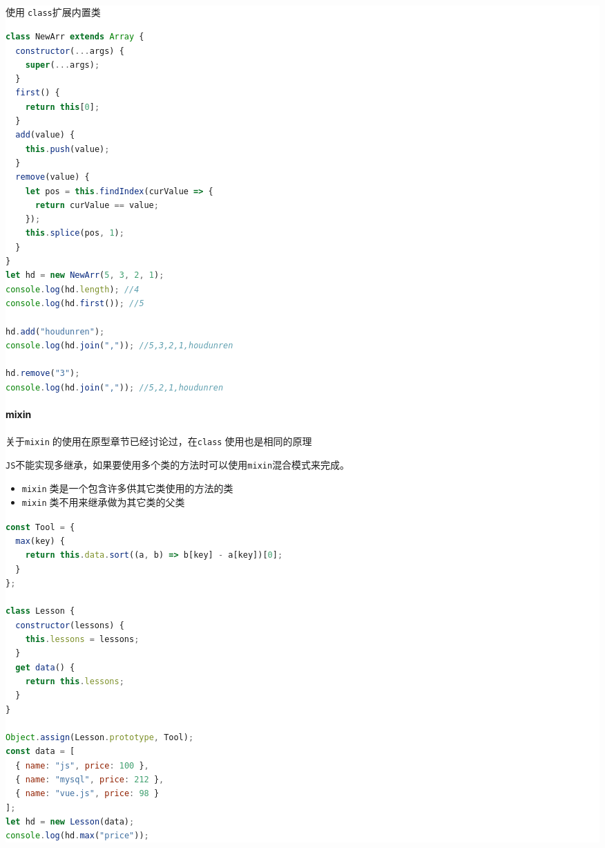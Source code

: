 使用 `class`扩展内置类

```javascript
class NewArr extends Array {
  constructor(...args) {
    super(...args);
  }
  first() {
    return this[0];
  }
  add(value) {
    this.push(value);
  }
  remove(value) {
    let pos = this.findIndex(curValue => {
      return curValue == value;
    });
    this.splice(pos, 1);
  }
}
let hd = new NewArr(5, 3, 2, 1);
console.log(hd.length); //4
console.log(hd.first()); //5

hd.add("houdunren");
console.log(hd.join(",")); //5,3,2,1,houdunren

hd.remove("3");
console.log(hd.join(",")); //5,2,1,houdunren
```

#### mixin

关于`mixin` 的使用在原型章节已经讨论过，在`class` 使用也是相同的原理

`JS`不能实现多继承，如果要使用多个类的方法时可以使用`mixin`混合模式来完成。

- `mixin` 类是一个包含许多供其它类使用的方法的类
- `mixin` 类不用来继承做为其它类的父类

```javascript
const Tool = {
  max(key) {
    return this.data.sort((a, b) => b[key] - a[key])[0];
  }
};

class Lesson {
  constructor(lessons) {
    this.lessons = lessons;
  }
  get data() {
    return this.lessons;
  }
}

Object.assign(Lesson.prototype, Tool);
const data = [
  { name: "js", price: 100 },
  { name: "mysql", price: 212 },
  { name: "vue.js", price: 98 }
];
let hd = new Lesson(data);
console.log(hd.max("price"));
```


  [DATA]: {